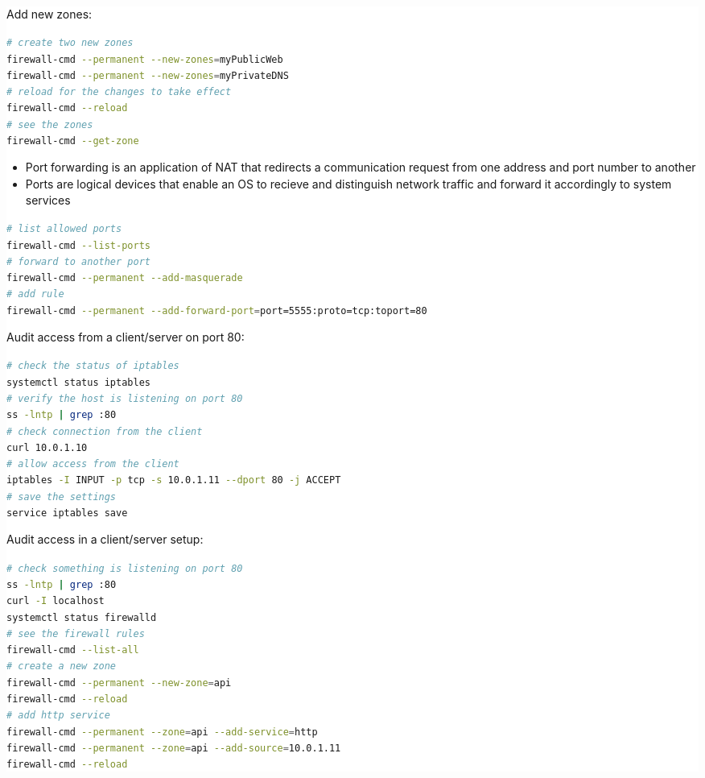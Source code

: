 Add new zones: 

```bash
# create two new zones
firewall-cmd --permanent --new-zones=myPublicWeb
firewall-cmd --permanent --new-zones=myPrivateDNS
# reload for the changes to take effect
firewall-cmd --reload
# see the zones
firewall-cmd --get-zone
```

* Port forwarding is an application of NAT that redirects a communication request from one address and port number to another
* Ports are logical devices that enable an OS to recieve and distinguish network traffic and forward it accordingly to system services

```bash
# list allowed ports
firewall-cmd --list-ports
# forward to another port
firewall-cmd --permanent --add-masquerade
# add rule
firewall-cmd --permanent --add-forward-port=port=5555:proto=tcp:toport=80
```

Audit access from a client/server on port 80:

```bash
# check the status of iptables
systemctl status iptables
# verify the host is listening on port 80
ss -lntp | grep :80
# check connection from the client 
curl 10.0.1.10
# allow access from the client
iptables -I INPUT -p tcp -s 10.0.1.11 --dport 80 -j ACCEPT
# save the settings
service iptables save
```

Audit access in a client/server setup: 

```bash
# check something is listening on port 80
ss -lntp | grep :80
curl -I localhost
systemctl status firewalld
# see the firewall rules
firewall-cmd --list-all
# create a new zone
firewall-cmd --permanent --new-zone=api
firewall-cmd --reload
# add http service
firewall-cmd --permanent --zone=api --add-service=http
firewall-cmd --permanent --zone=api --add-source=10.0.1.11
firewall-cmd --reload
```

